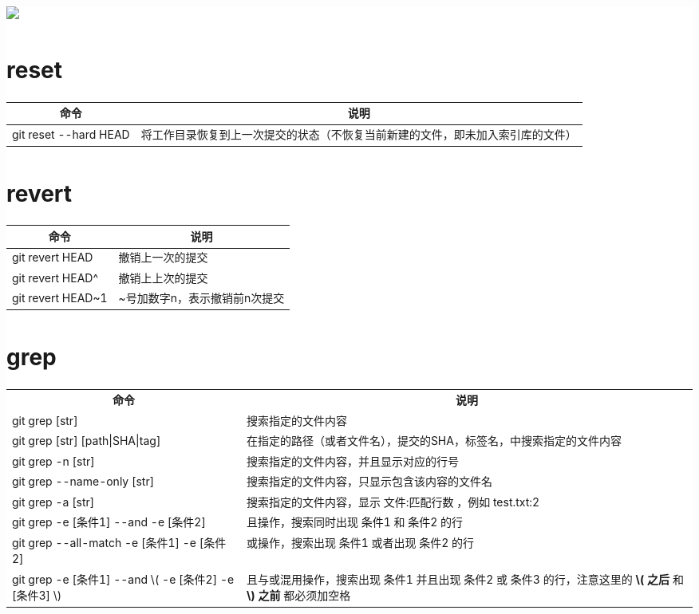 ![](http://upload-images.jianshu.io/upload_images/4110638-973ddf93cb25c0cc.png?imageMogr2/auto-orient/strip%7CimageView2/2/w/1240)

# reset
| 命令 | 说明 |
|-----|------|
|git reset --hard HEAD|将工作目录恢复到上一次提交的状态（不恢复当前新建的文件，即未加入索引库的文件）|

# revert
| 命令 | 说明 |
|-----|------|
|git revert HEAD|撤销上一次的提交|
|git revert HEAD^|撤销上上次的提交|
|git revert HEAD~1|~号加数字n，表示撤销前n次提交|

# grep
<table>
  <tr><th>命令</th><th>说明</th></tr>
  <tr>
    <td>git grep [str]</td>
    <td>搜索指定的文件内容</td>
  </tr>
  <tr>
    <td>git grep [str] [path|SHA|tag]</td>
    <td>在指定的路径（或者文件名），提交的SHA，标签名，中搜索指定的文件内容</td>
  </tr>
  <tr>
    <td>git grep -n [str]</td>
    <td>搜索指定的文件内容，并且显示对应的行号</td>
  </tr>
  <tr>
    <td>git grep --name-only [str]</td>
    <td>搜索指定的文件内容，只显示包含该内容的文件名</td>
  </tr>
  <tr>
    <td>git grep -a [str]</td>
    <td>搜索指定的文件内容，显示 文件:匹配行数 ，例如 test.txt:2</td>
  </tr>
  <tr>
    <td>git grep -e [条件1] --and -e [条件2]</td>
    <td>且操作，搜索同时出现 条件1 和 条件2 的行</td>
  </tr>   
    <tr>
    <td>git grep --all-match -e [条件1] -e [条件2]</td>
    <td>或操作，搜索出现 条件1 或者出现 条件2 的行</td>
  </tr>
  </tr>   
    <tr>
    <td>git grep -e [条件1] --and \( -e [条件2] -e [条件3] \) </td>
    <td>且与或混用操作，搜索出现 条件1 并且出现 条件2 或 条件3 的行，注意这里的<b> \( 之后 </b>和<b> \) 之前 </b>都必须加空格</td>
  </tr> 
</table>
